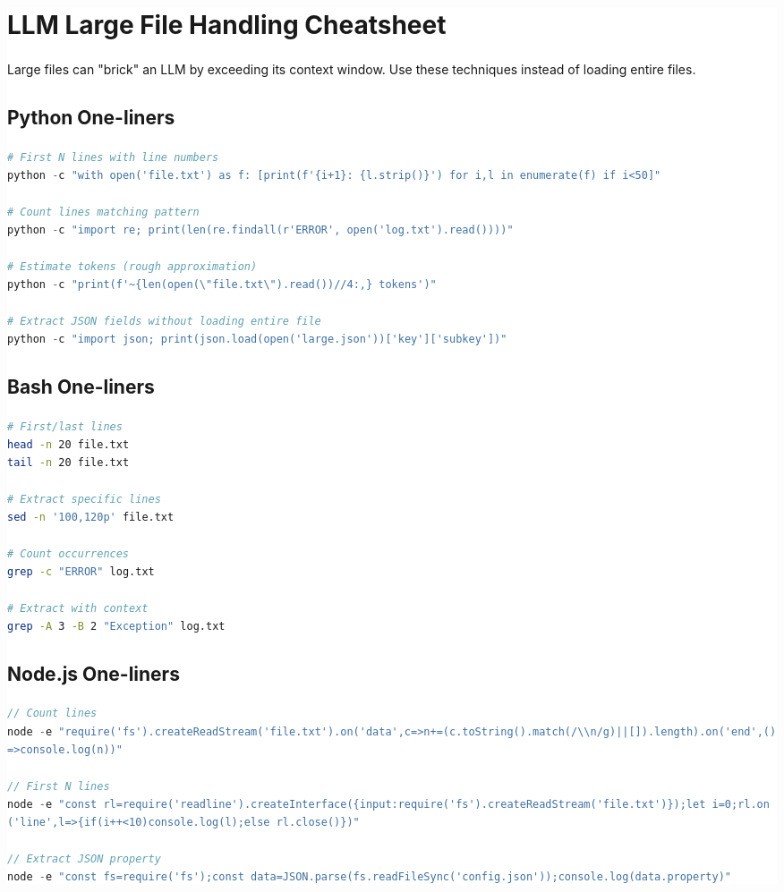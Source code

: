 # LLM Large File Handling Cheatsheet

Large files can "brick" an LLM by exceeding its context window. Use these techniques instead of loading entire files.

## Python One-liners

```python
# First N lines with line numbers
python -c "with open('file.txt') as f: [print(f'{i+1}: {l.strip()}') for i,l in enumerate(f) if i<50]"

# Count lines matching pattern
python -c "import re; print(len(re.findall(r'ERROR', open('log.txt').read())))"

# Estimate tokens (rough approximation)
python -c "print(f'~{len(open(\"file.txt\").read())//4:,} tokens')"

# Extract JSON fields without loading entire file
python -c "import json; print(json.load(open('large.json'))['key']['subkey'])"
```

## Bash One-liners

```bash
# First/last lines
head -n 20 file.txt
tail -n 20 file.txt

# Extract specific lines
sed -n '100,120p' file.txt

# Count occurrences
grep -c "ERROR" log.txt

# Extract with context
grep -A 3 -B 2 "Exception" log.txt
```

## Node.js One-liners

```javascript
// Count lines
node -e "require('fs').createReadStream('file.txt').on('data',c=>n+=(c.toString().match(/\\n/g)||[]).length).on('end',()=>console.log(n))"

// First N lines
node -e "const rl=require('readline').createInterface({input:require('fs').createReadStream('file.txt')});let i=0;rl.on('line',l=>{if(i++<10)console.log(l);else rl.close()})"

// Extract JSON property
node -e "const fs=require('fs');const data=JSON.parse(fs.readFileSync('config.json'));console.log(data.property)"
```
